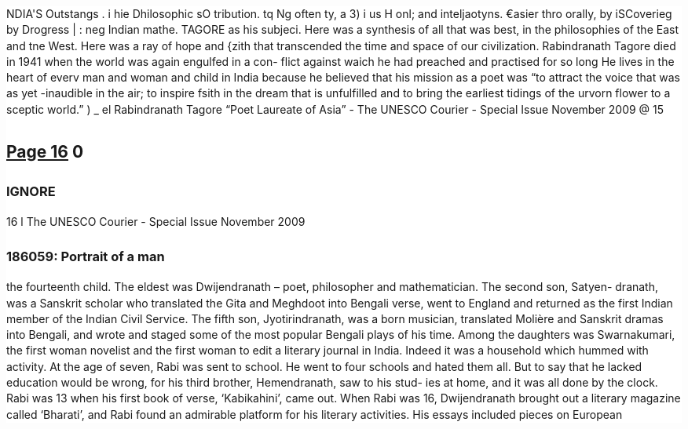   
   
  
  
NDIA'S 
Outstangs . 
i hie Dhilosophic sO tribution. tq 
Ng often ty, a 3) i 
us 
H onl; and inteljaotyns. 
€asier thro orally, by 
iSCoverieg 
by 
Drogress | : neg Indian mathe. 
TAGORE 
as his subjeci. Here was a synthesis of 
all that was best, in the philosophies of 
the East and tne West. Here was a ray 
of hope and {zith that transcended the 
time and space of our civilization. 
Rabindranath Tagore died in 1941 when 
the world was again engulfed in a con- 
flict against waich he had preached and 
practised for so long He lives in the 
heart of everv man and woman and 
child in India because he believed that 
his mission as a poet was “to attract the 
voice that was as yet -inaudible in the 
air; to inspire fsith in the dream that 
is unfulfilled and to bring the earliest 
tidings of the urvorn flower to a sceptic 
world.” 
   ) 
_ el 
Rabindranath Tagore 
“Poet Laureate of Asia” - 
The UNESCO Courier - Special Issue November 2009 @ 15 

## [Page 16](185958eng.pdf#page=16) 0

### IGNORE

16 l The UNESCO Courier - Special Issue November 2009

### 186059: Portrait of a man

the fourteenth child. The eldest was Dwijendranath – poet, 
philosopher and mathematician. The second son, Satyen-
dranath, was a Sanskrit scholar who translated the Gita and 
Meghdoot into Bengali verse, went to England and returned 
as the first Indian member of the Indian Civil Service. The fifth 
son, Jyotirindranath, was a born musician, translated Molière 
and Sanskrit dramas into Bengali, and wrote and staged 
some of the most popular Bengali plays of his time. Among 
the daughters was Swarnakumari, the first woman novelist 
and the first woman to edit a literary journal in India. Indeed it 
was a household which hummed with activity.  At the age of 
seven, Rabi was sent to school. He went to four schools and 
hated them all. But to say that he lacked education would be 
wrong, for his third brother, Hemendranath, saw to his stud-
ies at home, and it was all done by the clock.  Rabi was 13 
when his first book of verse, ‘Kabikahini’, came out. When 
Rabi was 16, Dwijendranath brought out a literary magazine 
called ‘Bharati’, and Rabi found an admirable platform for his 
literary activities. His essays included pieces on European 
